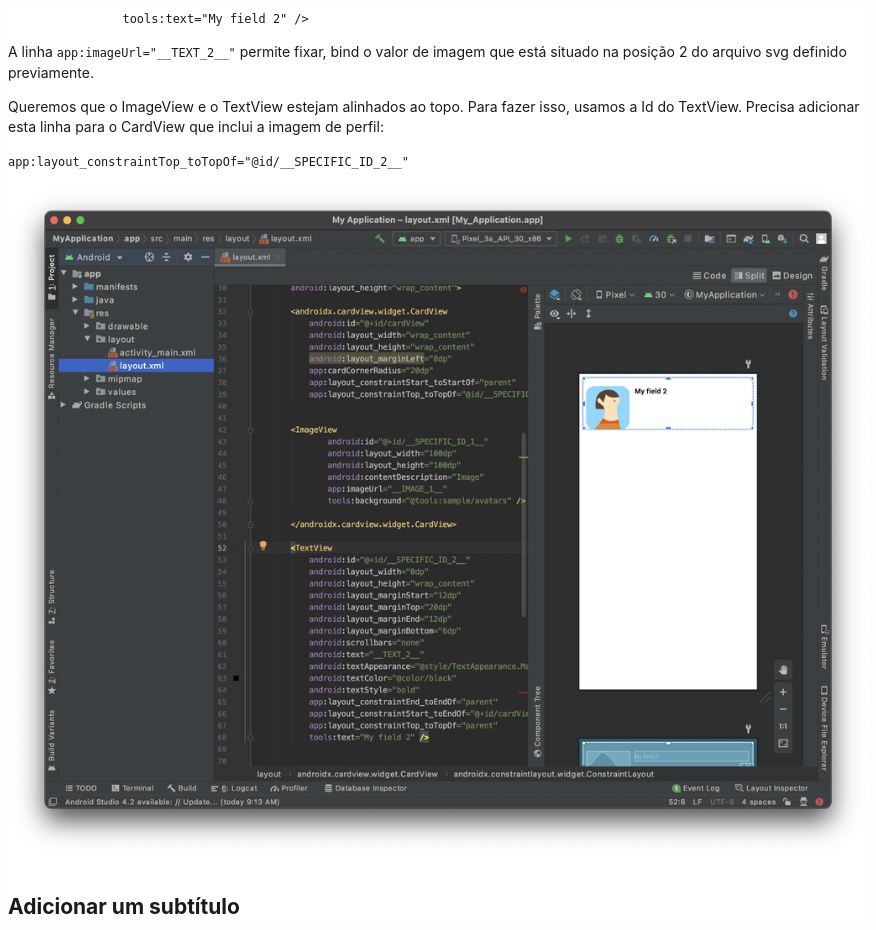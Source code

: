 ```xml
                tools:text="My field 2" />

```

A linha `app:imageUrl="__TEXT_2__"` permite fixar, bind o valor de imagem que está situado na posição 2 do arquivo svg definido previamente.

Queremos que o ImageView e o TextView estejam alinhados ao topo. Para fazer isso, usamos a Id do TextView. Precisa adicionar esta linha para o CardView que inclui a imagem de perfil:

```xml
app:layout_constraintTop_toTopOf="@id/__SPECIFIC_ID_2__"
```

![Add Title](img/add-title.png)


## Adicionar um subtítulo
